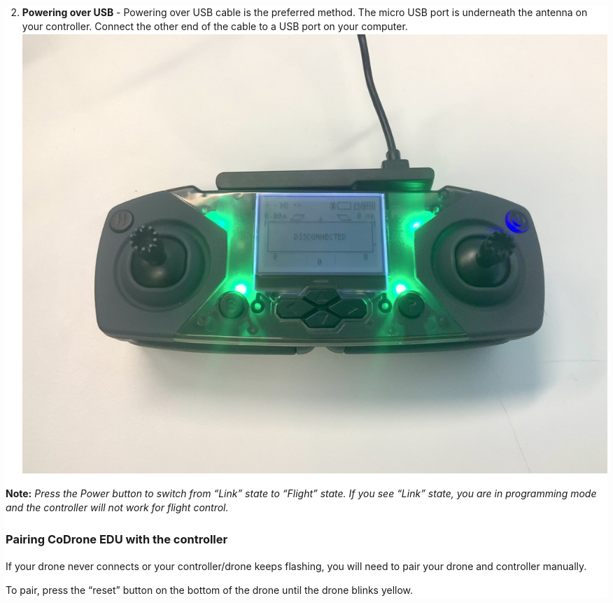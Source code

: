 2. **Powering over USB** - Powering over USB cable is the preferred method. The micro USB port is underneath the antenna on your controller. Connect the other end of the cable to a USB port on your computer.![Alt text](images/usb_controller_cde-scaled.jpg)

**Note:** *Press the Power button to switch from “Link” state to “Flight” state. If you see “Link” state, you are in programming mode and the controller will not work for flight control.*

###  Pairing CoDrone EDU with the controller

If your drone never connects or your controller/drone keeps flashing, you will need to pair your drone and controller manually.

To pair, press the “reset” button on the bottom of the drone until the drone blinks yellow.

